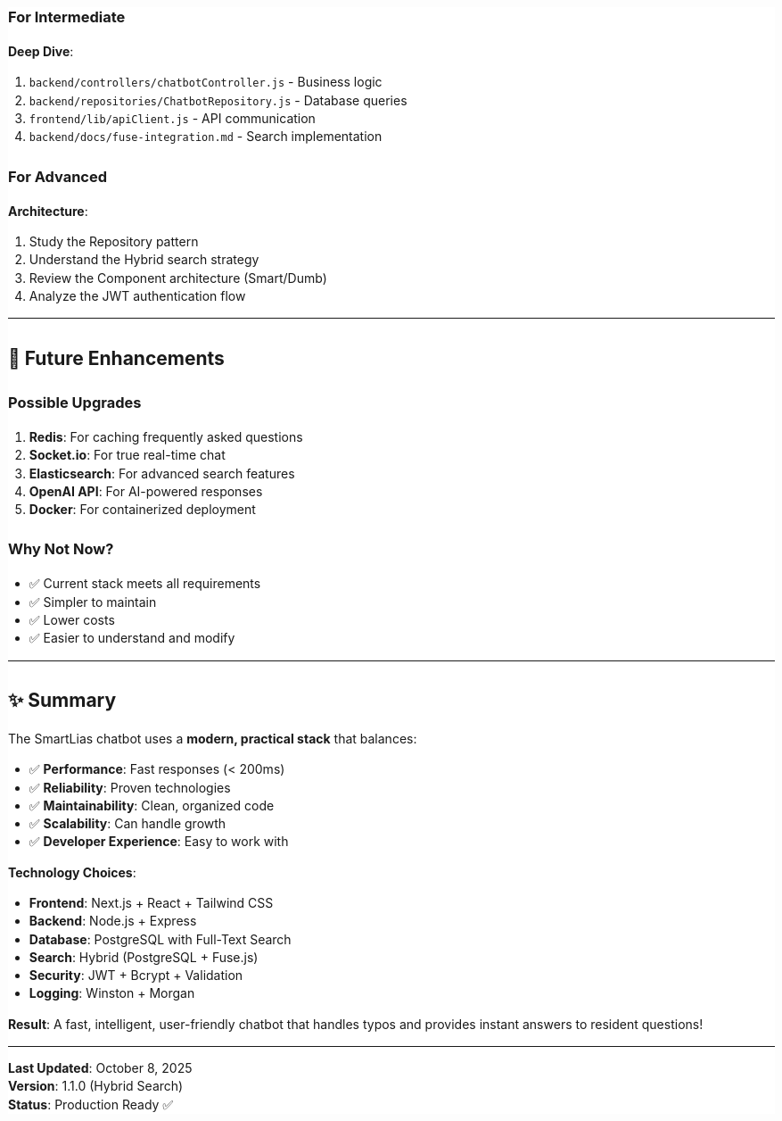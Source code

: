 ### For Intermediate
**Deep Dive**:
1. `backend/controllers/chatbotController.js` - Business logic
2. `backend/repositories/ChatbotRepository.js` - Database queries
3. `frontend/lib/apiClient.js` - API communication
4. `backend/docs/fuse-integration.md` - Search implementation

### For Advanced
**Architecture**:
1. Study the Repository pattern
2. Understand the Hybrid search strategy
3. Review the Component architecture (Smart/Dumb)
4. Analyze the JWT authentication flow

---

## 🔮 Future Enhancements

### Possible Upgrades
1. **Redis**: For caching frequently asked questions
2. **Socket.io**: For true real-time chat
3. **Elasticsearch**: For advanced search features
4. **OpenAI API**: For AI-powered responses
5. **Docker**: For containerized deployment

### Why Not Now?
- ✅ Current stack meets all requirements
- ✅ Simpler to maintain
- ✅ Lower costs
- ✅ Easier to understand and modify

---

## ✨ Summary

The SmartLias chatbot uses a **modern, practical stack** that balances:
- ✅ **Performance**: Fast responses (< 200ms)
- ✅ **Reliability**: Proven technologies
- ✅ **Maintainability**: Clean, organized code
- ✅ **Scalability**: Can handle growth
- ✅ **Developer Experience**: Easy to work with

**Technology Choices**:
- **Frontend**: Next.js + React + Tailwind CSS
- **Backend**: Node.js + Express
- **Database**: PostgreSQL with Full-Text Search
- **Search**: Hybrid (PostgreSQL + Fuse.js)
- **Security**: JWT + Bcrypt + Validation
- **Logging**: Winston + Morgan

**Result**: A fast, intelligent, user-friendly chatbot that handles typos and provides instant answers to resident questions!

---

**Last Updated**: October 8, 2025  
**Version**: 1.1.0 (Hybrid Search)  
**Status**: Production Ready ✅
